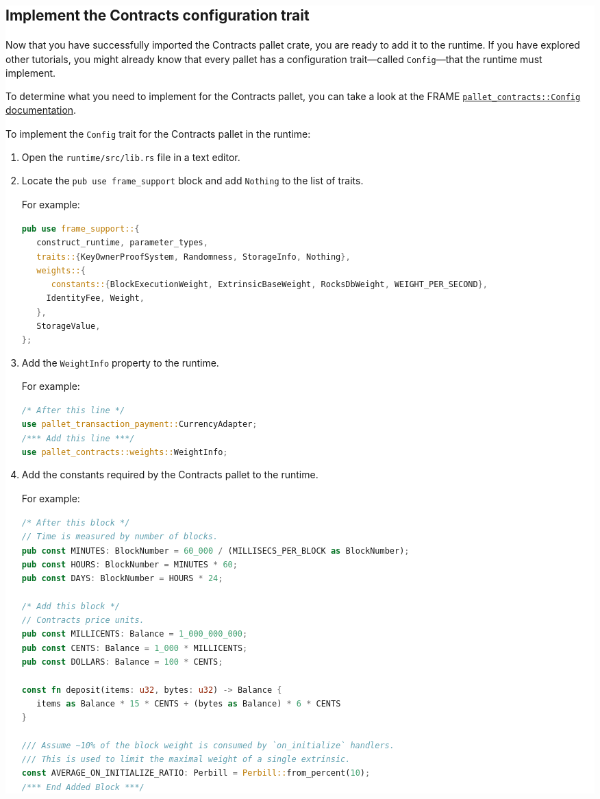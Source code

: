 
## Implement the Contracts configuration trait

Now that you have successfully imported the Contracts pallet crate, you are ready to add it to the runtime. 
If you have explored other tutorials, you might already know that every pallet has a configuration trait—called `Config`—that the runtime must implement.

To determine what you need to implement for the Contracts pallet, you can take a look at the FRAME [`pallet_contracts::Config` documentation](https://substrate.dev/rustdocs/latest/pallet_contracts/pallet/trait.Config.html).

To implement the `Config` trait for the Contracts pallet in the runtime:

1. Open the `runtime/src/lib.rs` file in a text editor.

1. Locate the `pub use frame_support` block and add `Nothing` to the list of traits.
   
   For example:
   
   ```rust
   pub use frame_support::{
      construct_runtime, parameter_types,
      traits::{KeyOwnerProofSystem, Randomness, StorageInfo, Nothing},
      weights::{
         constants::{BlockExecutionWeight, ExtrinsicBaseWeight, RocksDbWeight, WEIGHT_PER_SECOND},
		IdentityFee, Weight,
      },
      StorageValue,
   };
   ```
1. Add the `WeightInfo` property to the runtime.
   
   For example:

   ```rust
   /* After this line */
   use pallet_transaction_payment::CurrencyAdapter;
   /*** Add this line ***/
   use pallet_contracts::weights::WeightInfo;
   ```

1. Add the constants required by the Contracts pallet to the runtime.

   For example:

   ```rust
   /* After this block */
   // Time is measured by number of blocks.
   pub const MINUTES: BlockNumber = 60_000 / (MILLISECS_PER_BLOCK as BlockNumber);
   pub const HOURS: BlockNumber = MINUTES * 60;
   pub const DAYS: BlockNumber = HOURS * 24;
   
   /* Add this block */
   // Contracts price units.
   pub const MILLICENTS: Balance = 1_000_000_000;
   pub const CENTS: Balance = 1_000 * MILLICENTS;
   pub const DOLLARS: Balance = 100 * CENTS;

   const fn deposit(items: u32, bytes: u32) -> Balance {
      items as Balance * 15 * CENTS + (bytes as Balance) * 6 * CENTS
   }
   
   /// Assume ~10% of the block weight is consumed by `on_initialize` handlers.
   /// This is used to limit the maximal weight of a single extrinsic.
   const AVERAGE_ON_INITIALIZE_RATIO: Perbill = Perbill::from_percent(10);
   /*** End Added Block ***/
   ```

